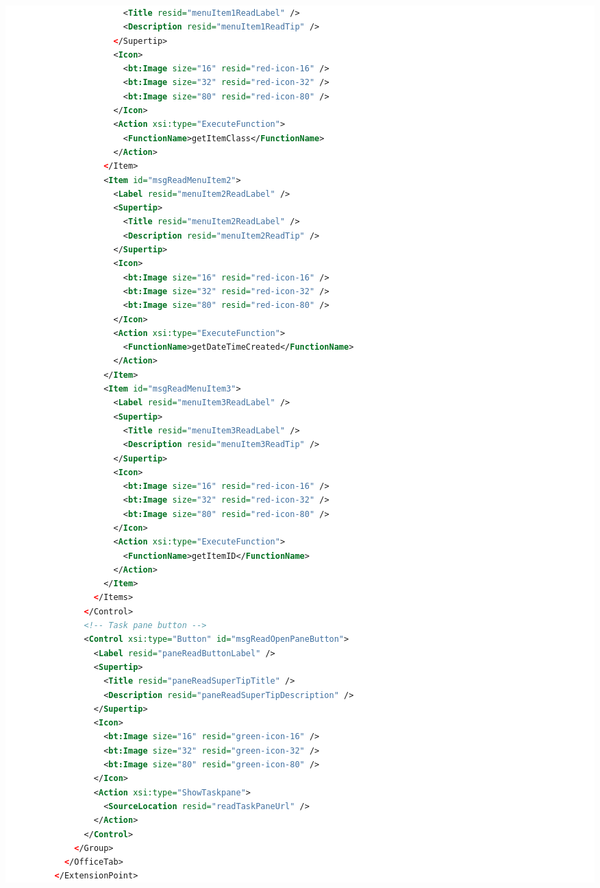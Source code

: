 ```XML
                        <Title resid="menuItem1ReadLabel" />
                        <Description resid="menuItem1ReadTip" />
                      </Supertip>
                      <Icon>
                        <bt:Image size="16" resid="red-icon-16" />
                        <bt:Image size="32" resid="red-icon-32" />
                        <bt:Image size="80" resid="red-icon-80" />
                      </Icon>
                      <Action xsi:type="ExecuteFunction">
                        <FunctionName>getItemClass</FunctionName>
                      </Action>
                    </Item>
                    <Item id="msgReadMenuItem2">
                      <Label resid="menuItem2ReadLabel" />
                      <Supertip>
                        <Title resid="menuItem2ReadLabel" />
                        <Description resid="menuItem2ReadTip" />
                      </Supertip>
                      <Icon>
                        <bt:Image size="16" resid="red-icon-16" />
                        <bt:Image size="32" resid="red-icon-32" />
                        <bt:Image size="80" resid="red-icon-80" />
                      </Icon>
                      <Action xsi:type="ExecuteFunction">
                        <FunctionName>getDateTimeCreated</FunctionName>
                      </Action>
                    </Item>
                    <Item id="msgReadMenuItem3">
                      <Label resid="menuItem3ReadLabel" />
                      <Supertip>
                        <Title resid="menuItem3ReadLabel" />
                        <Description resid="menuItem3ReadTip" />
                      </Supertip>
                      <Icon>
                        <bt:Image size="16" resid="red-icon-16" />
                        <bt:Image size="32" resid="red-icon-32" />
                        <bt:Image size="80" resid="red-icon-80" />
                      </Icon>
                      <Action xsi:type="ExecuteFunction">
                        <FunctionName>getItemID</FunctionName>
                      </Action>
                    </Item>
                  </Items>
                </Control>
                <!-- Task pane button -->
                <Control xsi:type="Button" id="msgReadOpenPaneButton">
                  <Label resid="paneReadButtonLabel" />
                  <Supertip>
                    <Title resid="paneReadSuperTipTitle" />
                    <Description resid="paneReadSuperTipDescription" />
                  </Supertip>
                  <Icon>
                    <bt:Image size="16" resid="green-icon-16" />
                    <bt:Image size="32" resid="green-icon-32" />
                    <bt:Image size="80" resid="green-icon-80" />
                  </Icon>
                  <Action xsi:type="ShowTaskpane">
                    <SourceLocation resid="readTaskPaneUrl" />
                  </Action>
                </Control>
              </Group>
            </OfficeTab>
          </ExtensionPoint>
```